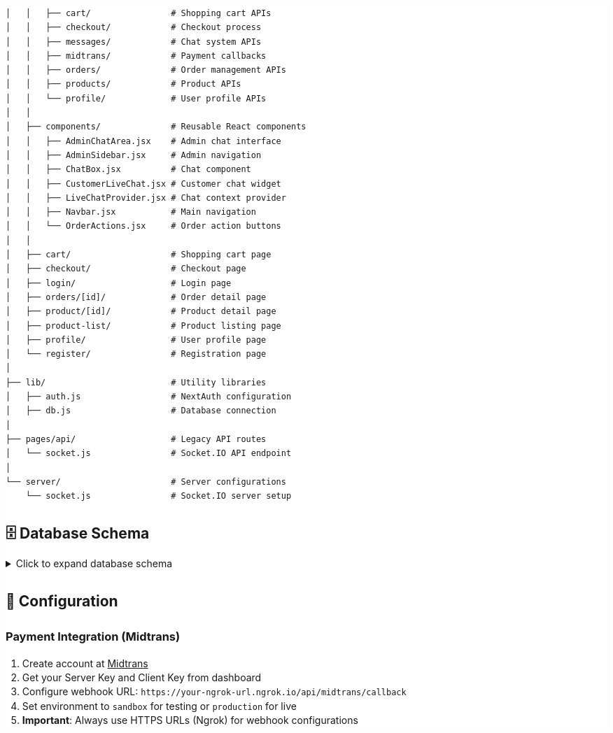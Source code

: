 ```
│   │   ├── cart/                # Shopping cart APIs
│   │   ├── checkout/            # Checkout process
│   │   ├── messages/            # Chat system APIs
│   │   ├── midtrans/            # Payment callbacks
│   │   ├── orders/              # Order management APIs
│   │   ├── products/            # Product APIs
│   │   └── profile/             # User profile APIs
│   │
│   ├── components/              # Reusable React components
│   │   ├── AdminChatArea.jsx    # Admin chat interface
│   │   ├── AdminSidebar.jsx     # Admin navigation
│   │   ├── ChatBox.jsx          # Chat component
│   │   ├── CustomerLiveChat.jsx # Customer chat widget
│   │   ├── LiveChatProvider.jsx # Chat context provider
│   │   ├── Navbar.jsx           # Main navigation
│   │   └── OrderActions.jsx     # Order action buttons
│   │
│   ├── cart/                    # Shopping cart page
│   ├── checkout/                # Checkout page
│   ├── login/                   # Login page
│   ├── orders/[id]/             # Order detail page
│   ├── product/[id]/            # Product detail page
│   ├── product-list/            # Product listing page
│   ├── profile/                 # User profile page
│   └── register/                # Registration page
│
├── lib/                         # Utility libraries
│   ├── auth.js                  # NextAuth configuration
│   ├── db.js                    # Database connection
│
├── pages/api/                   # Legacy API routes
│   └── socket.js                # Socket.IO API endpoint
│
└── server/                      # Server configurations
    └── socket.js                # Socket.IO server setup
```

## 🗄️ Database Schema

<details><summary>Click to expand database schema</summary></details>

## 🔧 Configuration

### Payment Integration (Midtrans)
1. Create account at [Midtrans](https://midtrans.com)
2. Get your Server Key and Client Key from dashboard
3. Configure webhook URL: `https://your-ngrok-url.ngrok.io/api/midtrans/callback`
4. Set environment to `sandbox` for testing or `production` for live
5. **Important**: Always use HTTPS URLs (Ngrok) for webhook configurations
